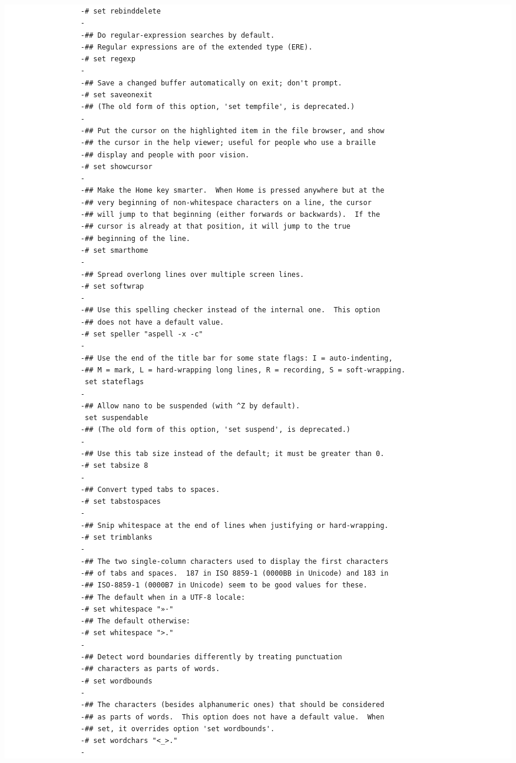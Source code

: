 ```
                  -# set rebinddelete
                  -
                  -## Do regular-expression searches by default.
                  -## Regular expressions are of the extended type (ERE).
                  -# set regexp
                  -
                  -## Save a changed buffer automatically on exit; don't prompt.
                  -# set saveonexit
                  -## (The old form of this option, 'set tempfile', is deprecated.)
                  -
                  -## Put the cursor on the highlighted item in the file browser, and show
                  -## the cursor in the help viewer; useful for people who use a braille
                  -## display and people with poor vision.
                  -# set showcursor
                  -
                  -## Make the Home key smarter.  When Home is pressed anywhere but at the
                  -## very beginning of non-whitespace characters on a line, the cursor
                  -## will jump to that beginning (either forwards or backwards).  If the
                  -## cursor is already at that position, it will jump to the true
                  -## beginning of the line.
                  -# set smarthome
                  -
                  -## Spread overlong lines over multiple screen lines.
                  -# set softwrap
                  -
                  -## Use this spelling checker instead of the internal one.  This option
                  -## does not have a default value.
                  -# set speller "aspell -x -c"
                  -
                  -## Use the end of the title bar for some state flags: I = auto-indenting,
                  -## M = mark, L = hard-wrapping long lines, R = recording, S = soft-wrapping.
                   set stateflags
                  -
                  -## Allow nano to be suspended (with ^Z by default).
                   set suspendable
                  -## (The old form of this option, 'set suspend', is deprecated.)
                  -
                  -## Use this tab size instead of the default; it must be greater than 0.
                  -# set tabsize 8
                  -
                  -## Convert typed tabs to spaces.
                  -# set tabstospaces
                  -
                  -## Snip whitespace at the end of lines when justifying or hard-wrapping.
                  -# set trimblanks
                  -
                  -## The two single-column characters used to display the first characters
                  -## of tabs and spaces.  187 in ISO 8859-1 (0000BB in Unicode) and 183 in
                  -## ISO-8859-1 (0000B7 in Unicode) seem to be good values for these.
                  -## The default when in a UTF-8 locale:
                  -# set whitespace "»·"
                  -## The default otherwise:
                  -# set whitespace ">."
                  -
                  -## Detect word boundaries differently by treating punctuation
                  -## characters as parts of words.
                  -# set wordbounds
                  -
                  -## The characters (besides alphanumeric ones) that should be considered
                  -## as parts of words.  This option does not have a default value.  When
                  -## set, it overrides option 'set wordbounds'.
                  -# set wordchars "<_>."
                  -
```